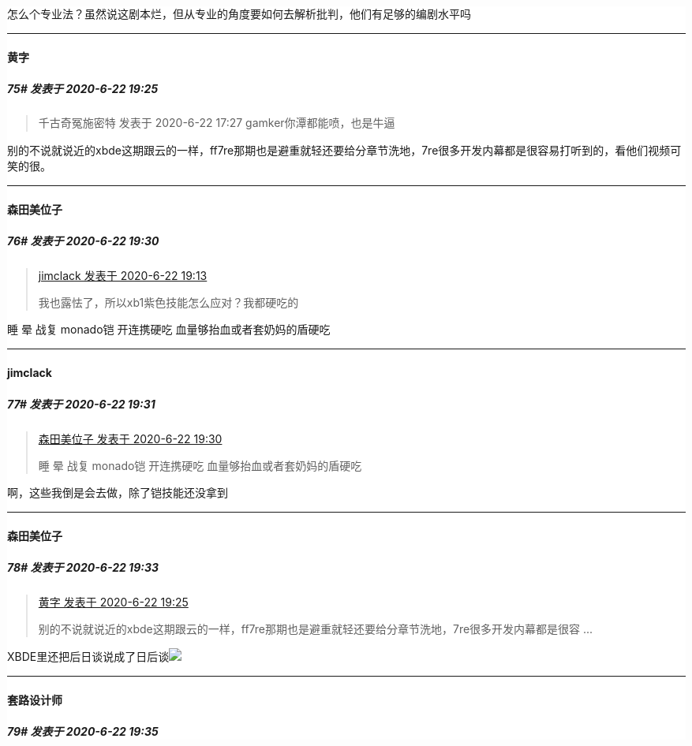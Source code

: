 怎么个专业法？虽然说这剧本烂，但从专业的角度要如何去解析批判，他们有足够的编剧水平吗


-----

####  黄字  
##### 75#       发表于 2020-6-22 19:25


<blockquote>千古奇冤施密特 发表于 2020-6-22 17:27
gamker你潭都能喷，也是牛逼</blockquote>
别的不说就说近的xbde这期跟云的一样，ff7re那期也是避重就轻还要给分章节洗地，7re很多开发内幕都是很容易打听到的，看他们视频可笑的很。


-----

####  森田美位子  
##### 76#       发表于 2020-6-22 19:30


<blockquote><a href="httphttps://bbs.saraba1st.com/2b/forum.php?mod=redirect&amp;goto=findpost&amp;pid=47907795&amp;ptid=1943420" target="_blank">jimclack 发表于 2020-6-22 19:13</a>

我也露怯了，所以xb1紫色技能怎么应对？我都硬吃的</blockquote>
睡 晕 战复 monado铠 开连携硬吃 血量够抬血或者套奶妈的盾硬吃


-----

####  jimclack  
##### 77#       发表于 2020-6-22 19:31


<blockquote><a href="httphttps://bbs.saraba1st.com/2b/forum.php?mod=redirect&amp;goto=findpost&amp;pid=47907968&amp;ptid=1943420" target="_blank">森田美位子 发表于 2020-6-22 19:30</a>

睡 晕 战复 monado铠 开连携硬吃 血量够抬血或者套奶妈的盾硬吃</blockquote>
啊，这些我倒是会去做，除了铠技能还没拿到


-----

####  森田美位子  
##### 78#       发表于 2020-6-22 19:33


<blockquote><a href="httphttps://bbs.saraba1st.com/2b/forum.php?mod=redirect&amp;goto=findpost&amp;pid=47907914&amp;ptid=1943420" target="_blank">黄字 发表于 2020-6-22 19:25</a>

别的不说就说近的xbde这期跟云的一样，ff7re那期也是避重就轻还要给分章节洗地，7re很多开发内幕都是很容 ...</blockquote>
XBDE里还把后日谈说成了日后谈<img src="https://static.saraba1st.com/image/smiley/face2017/035.png" referrerpolicy="no-referrer">


-----

####  套路设计师  
##### 79#       发表于 2020-6-22 19:35
